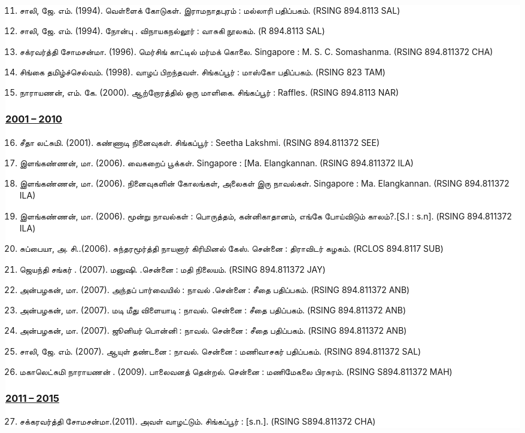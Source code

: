 11. சாலி, ஜே. எம். (1994). வெள்ளைக் கோடுகள்.  இராமநாதபுரம் : மல்லாரி பதிப்பகம்.
(RSING 894.8113 SAL)

12. சாலி, ஜே. எம். (1994). நோன்பு . விநாயகநல்லூர் : வாசுகி நூலகம்.
(R 894.8113 SAL)

13. சக்ரவர்த்தி சோமசன்மா. (1996). மெர்சிங் காட்டில் மர்மக் கொலை. Singapore : M. S. C. Somashanma.
(RSING 894.811372 CHA)

14. சிங்கை தமிழ்ச்செல்வம். (1998). வாழப் பிறந்தவள். சிங்கப்பூர் : மாஸ்கோ பதிப்பகம்.
(RSING 823 TAM)

15. நாராயணன், எம். கே. (2000). ஆற்றோரத்தில் ஒரு மாளிகை. சிங்கப்பூர் : Raffles.
(RSING 894.8113 NAR)

 

### <u>2001 – 2010</u>

16. சீதா லட்சுமி. (2001). கண்ணாடி நினைவுகள். சிங்கப்பூர் : Seetha Lakshmi.
(RSING 894.811372 SEE)

17. இளங்கண்ணன், மா. (2006). வைகறைப் பூக்கள். Singapore : [Ma. Elangkannan.
(RSING 894.811372 ILA)

18. இளங்கண்ணன், மா. (2006). நினைவுகளின் கோலங்கள், அலைகள் இரு நாவல்கள். Singapore : Ma. Elangkannan.
(RSING 894.811372 ILA)

19. இளங்கண்ணன், மா. (2006). மூன்று நாவல்கள் : பொருத்தம், கன்னிகாதானம், எங்கே போய்விடும் காலம்?.[S.l : s.n].
(RSING 894.811372 ILA)

20. சுப்பையா, அ. சி..(2006). சுந்தரமூர்த்தி நாயனார் கிரிமினல் கேஸ். சென்னை : திராவிடர் கழகம்.
(RCLOS  894.8117 SUB)

21. ஜெயந்தி சங்கர் . (2007). மனுஷி. .சென்னை : மதி நிலையம்.
(RSING 894.811372 JAY)

22. அன்பழகன், மா. (2007). அந்தப் பார்வையில் : நாவல் .சென்னை : சீதை பதிப்பகம்.
(RSING 894.811372 ANB)

23. அன்பழகன், மா. (2007). மடி மீது விளையாடி : நாவல். சென்னை : சீதை பதிப்பகம்.
(RSING 894.811372 ANB)

24. அன்பழகன், மா. (2007).  ஜூனியர் பொன்னி : நாவல். சென்னை : சீதை பதிப்பகம்.
(RSING 894.811372 ANB)

25. சாலி, ஜே. எம். (2007). ஆயுள் தண்டனை : நாவல். சென்னை : மணிவாசகர் பதிப்பகம்.
(RSING 894.811372 SAL)

26. மகாலெட்சுமி நாராயணன் . (2009). பாலைவனத் தென்றல். சென்னை : மணிமேகலை பிரசுரம்.
(RSING S894.811372  MAH)

 

### <u>2011 – 2015</u>

27. சக்கரவர்த்தி சோமசன்மா.(2011). அவள் வாழட்டும். சிங்கப்பூர் : [s.n.].
(RSING S894.811372 CHA)
